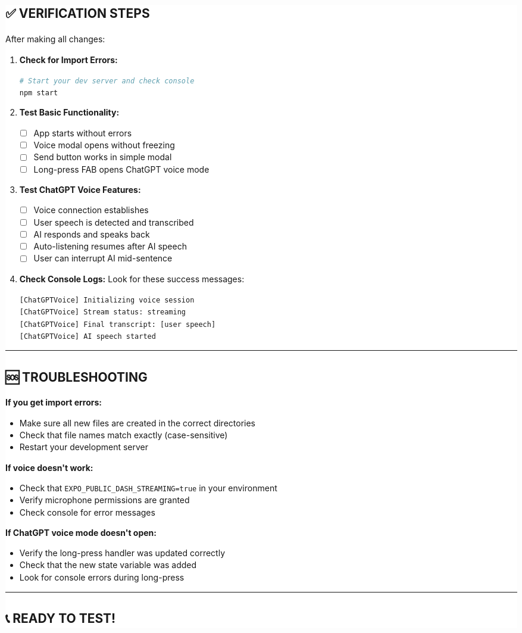 
## ✅ VERIFICATION STEPS

After making all changes:

1. **Check for Import Errors:**
   ```bash
   # Start your dev server and check console
   npm start
   ```

2. **Test Basic Functionality:**
   - [ ] App starts without errors
   - [ ] Voice modal opens without freezing
   - [ ] Send button works in simple modal
   - [ ] Long-press FAB opens ChatGPT voice mode

3. **Test ChatGPT Voice Features:**
   - [ ] Voice connection establishes
   - [ ] User speech is detected and transcribed
   - [ ] AI responds and speaks back
   - [ ] Auto-listening resumes after AI speech
   - [ ] User can interrupt AI mid-sentence

4. **Check Console Logs:**
   Look for these success messages:
   ```
   [ChatGPTVoice] Initializing voice session
   [ChatGPTVoice] Stream status: streaming
   [ChatGPTVoice] Final transcript: [user speech]
   [ChatGPTVoice] AI speech started
   ```

---

## 🆘 TROUBLESHOOTING

**If you get import errors:**
- Make sure all new files are created in the correct directories
- Check that file names match exactly (case-sensitive)
- Restart your development server

**If voice doesn't work:**
- Check that `EXPO_PUBLIC_DASH_STREAMING=true` in your environment
- Verify microphone permissions are granted
- Check console for error messages

**If ChatGPT voice mode doesn't open:**
- Verify the long-press handler was updated correctly
- Check that the new state variable was added
- Look for console errors during long-press

---

## 📞 READY TO TEST!
